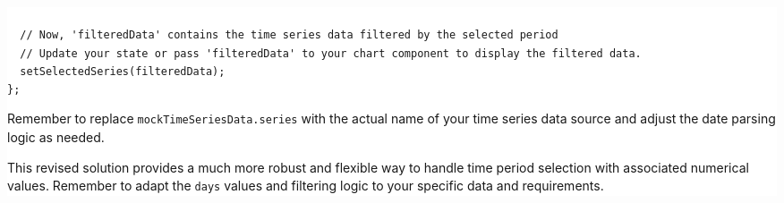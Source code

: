 ```typescriptreact

  // Now, 'filteredData' contains the time series data filtered by the selected period
  // Update your state or pass 'filteredData' to your chart component to display the filtered data.
  setSelectedSeries(filteredData);
};
```

Remember to replace `mockTimeSeriesData.series` with the actual name of your time series data source and adjust the date parsing logic as needed.

This revised solution provides a much more robust and flexible way to handle time period selection with associated numerical values.  Remember to adapt the `days` values and filtering logic to your specific data and requirements.

